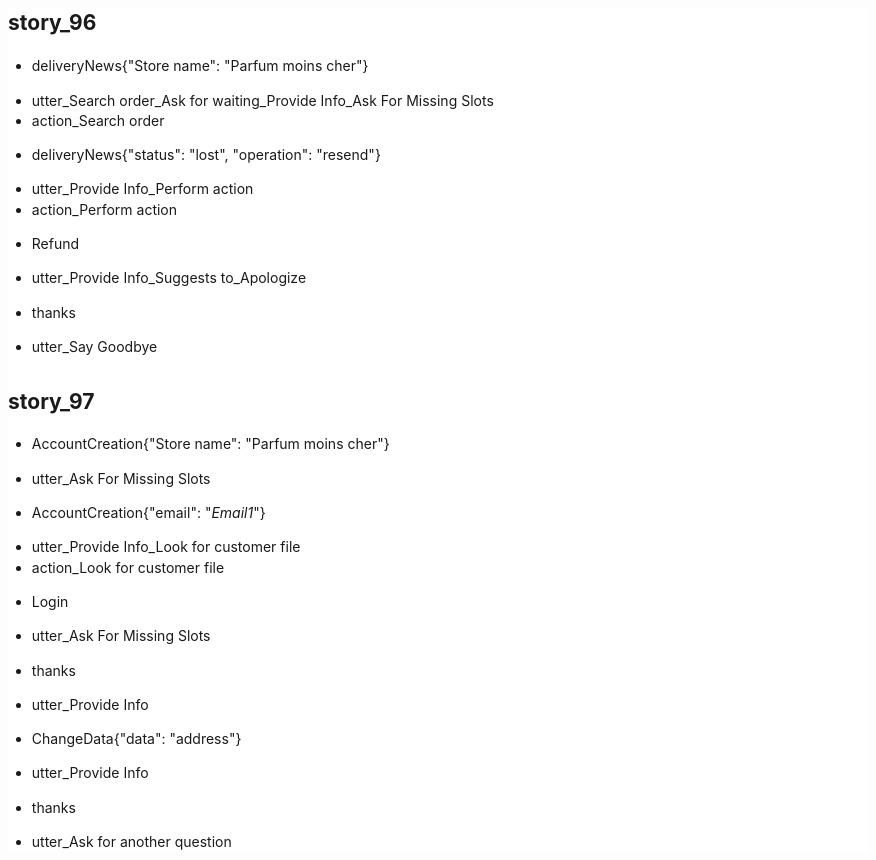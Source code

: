## story_96
* deliveryNews{"Store name": "Parfum moins cher"}
 - utter_Search order_Ask for waiting_Provide Info_Ask For Missing Slots
 - action_Search order
* deliveryNews{"status": "lost", "operation": "resend"}
 - utter_Provide Info_Perform action
 - action_Perform action
* Refund
 - utter_Provide Info_Suggests to_Apologize
* thanks
 - utter_Say Goodbye

## story_97
* AccountCreation{"Store name": "Parfum moins cher"}
 - utter_Ask For Missing Slots
* AccountCreation{"email": "_Email1_"}
 - utter_Provide Info_Look for customer file
 - action_Look for customer file
* Login
 - utter_Ask For Missing Slots
* thanks
 - utter_Provide Info
* ChangeData{"data": "address"}
 - utter_Provide Info
* thanks
 - utter_Ask for another question


